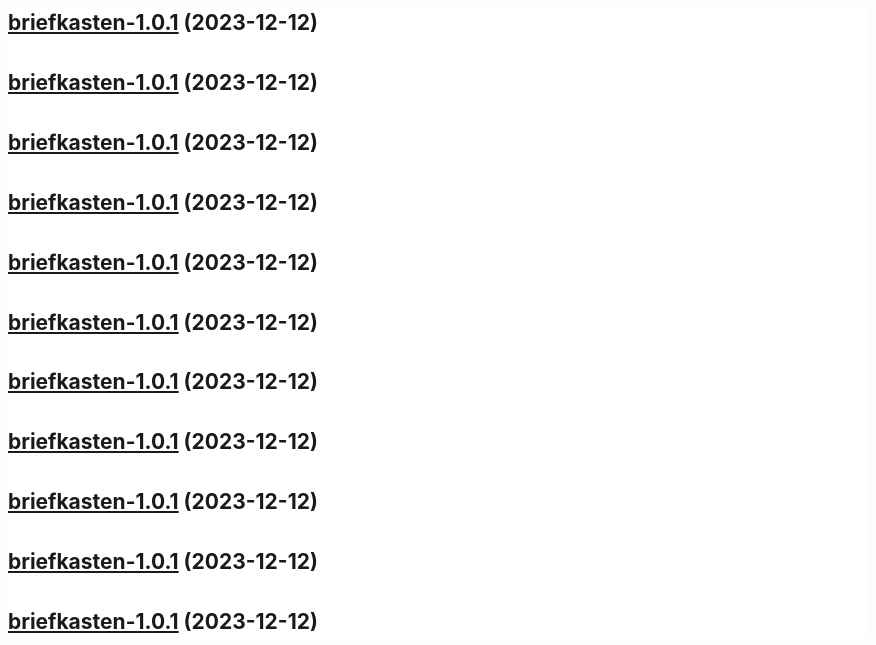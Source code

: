 ## [briefkasten-1.0.1](https://github.com/truecharts/charts/compare/briefkasten-0.0.19...briefkasten-1.0.1) (2023-12-12)

## [briefkasten-1.0.1](https://github.com/truecharts/charts/compare/briefkasten-0.0.19...briefkasten-1.0.1) (2023-12-12)

## [briefkasten-1.0.1](https://github.com/truecharts/charts/compare/briefkasten-0.0.19...briefkasten-1.0.1) (2023-12-12)

## [briefkasten-1.0.1](https://github.com/truecharts/charts/compare/briefkasten-0.0.19...briefkasten-1.0.1) (2023-12-12)

## [briefkasten-1.0.1](https://github.com/truecharts/charts/compare/briefkasten-0.0.19...briefkasten-1.0.1) (2023-12-12)

## [briefkasten-1.0.1](https://github.com/truecharts/charts/compare/briefkasten-0.0.19...briefkasten-1.0.1) (2023-12-12)

## [briefkasten-1.0.1](https://github.com/truecharts/charts/compare/briefkasten-0.0.19...briefkasten-1.0.1) (2023-12-12)

## [briefkasten-1.0.1](https://github.com/truecharts/charts/compare/briefkasten-0.0.19...briefkasten-1.0.1) (2023-12-12)

## [briefkasten-1.0.1](https://github.com/truecharts/charts/compare/briefkasten-0.0.19...briefkasten-1.0.1) (2023-12-12)

## [briefkasten-1.0.1](https://github.com/truecharts/charts/compare/briefkasten-0.0.19...briefkasten-1.0.1) (2023-12-12)

## [briefkasten-1.0.1](https://github.com/truecharts/charts/compare/briefkasten-0.0.19...briefkasten-1.0.1) (2023-12-12)
